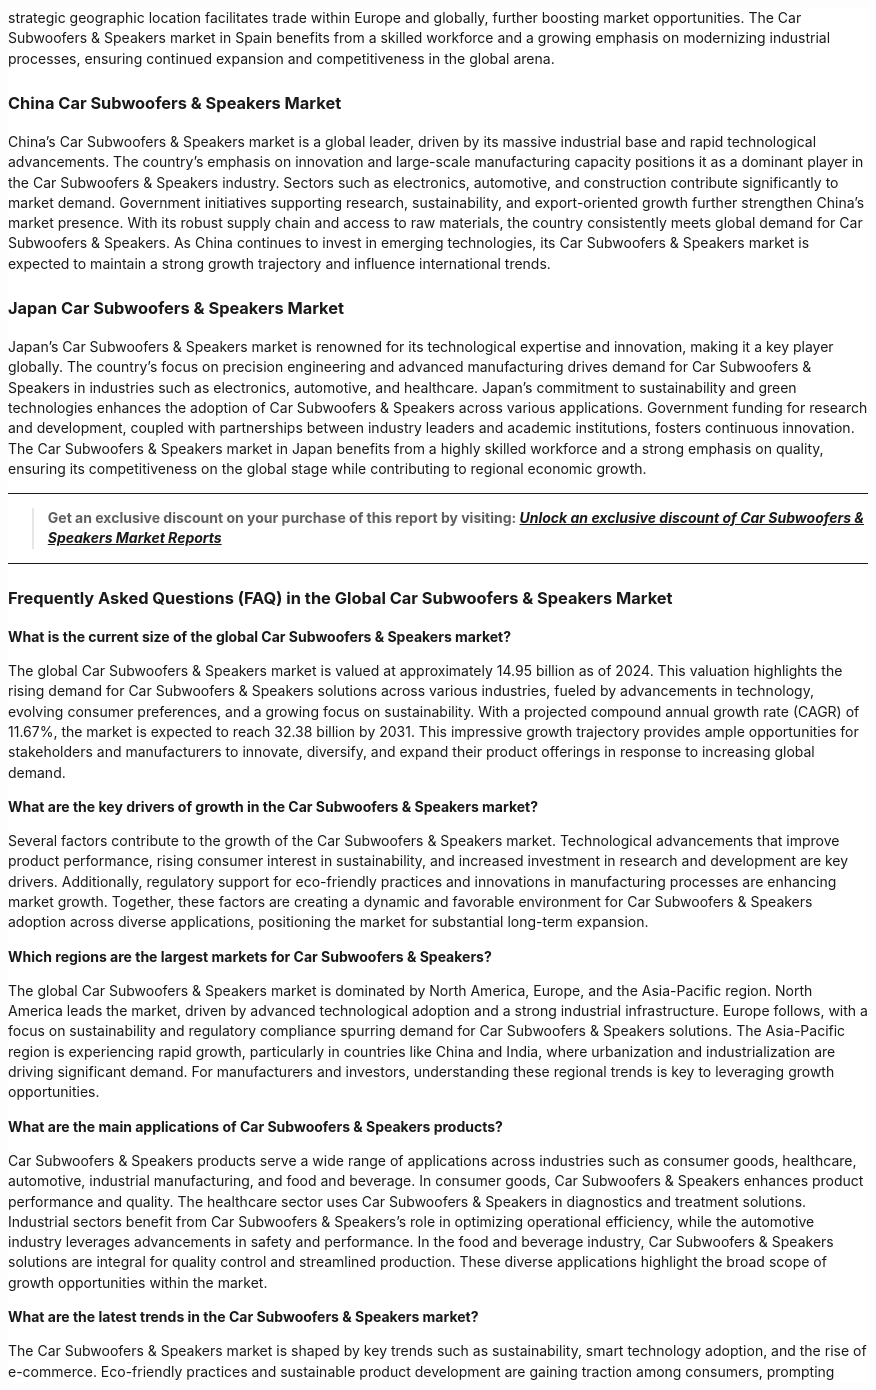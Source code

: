 strategic geographic location facilitates trade within Europe and globally, further boosting market opportunities. The Car Subwoofers & Speakers market in Spain benefits from a skilled workforce and a growing emphasis on modernizing industrial processes, ensuring continued expansion and competitiveness in the global arena.</p><h3>China Car Subwoofers & Speakers Market</h3><p>China&rsquo;s Car Subwoofers & Speakers market is a global leader, driven by its massive industrial base and rapid technological advancements. The country&rsquo;s emphasis on innovation and large-scale manufacturing capacity positions it as a dominant player in the Car Subwoofers & Speakers industry. Sectors such as electronics, automotive, and construction contribute significantly to market demand. Government initiatives supporting research, sustainability, and export-oriented growth further strengthen China&rsquo;s market presence. With its robust supply chain and access to raw materials, the country consistently meets global demand for Car Subwoofers & Speakers. As China continues to invest in emerging technologies, its Car Subwoofers & Speakers market is expected to maintain a strong growth trajectory and influence international trends.</p><h3>Japan Car Subwoofers & Speakers Market</h3><p>Japan&rsquo;s Car Subwoofers & Speakers market is renowned for its technological expertise and innovation, making it a key player globally. The country&rsquo;s focus on precision engineering and advanced manufacturing drives demand for Car Subwoofers & Speakers in industries such as electronics, automotive, and healthcare. Japan&rsquo;s commitment to sustainability and green technologies enhances the adoption of Car Subwoofers & Speakers across various applications. Government funding for research and development, coupled with partnerships between industry leaders and academic institutions, fosters continuous innovation. The Car Subwoofers & Speakers market in Japan benefits from a highly skilled workforce and a strong emphasis on quality, ensuring its competitiveness on the global stage while contributing to regional economic growth.</p><hr /><blockquote><p><strong>Get an exclusive discount on your purchase of this report by visiting: <em><a href="://marketresearchpulse.com/ask-for-discount/115508?utm_source=Github&amp;utm_medium=029">Unlock an exclusive discount of Car Subwoofers & Speakers Market Reports</a></em>&nbsp;</strong></p></blockquote><hr /><h3>Frequently Asked Questions (FAQ) in the Global Car Subwoofers & Speakers Market</h3><p><strong>What is the current size of the global Car Subwoofers & Speakers market?</strong></p><p>The global Car Subwoofers & Speakers market is valued at approximately 14.95 billion as of 2024. This valuation highlights the rising demand for Car Subwoofers & Speakers solutions across various industries, fueled by advancements in technology, evolving consumer preferences, and a growing focus on sustainability. With a projected compound annual growth rate (CAGR) of 11.67%, the market is expected to reach 32.38 billion by 2031. This impressive growth trajectory provides ample opportunities for stakeholders and manufacturers to innovate, diversify, and expand their product offerings in response to increasing global demand.</p><p><strong>What are the key drivers of growth in the Car Subwoofers & Speakers market?</strong></p><p>Several factors contribute to the growth of the Car Subwoofers & Speakers market. Technological advancements that improve product performance, rising consumer interest in sustainability, and increased investment in research and development are key drivers. Additionally, regulatory support for eco-friendly practices and innovations in manufacturing processes are enhancing market growth. Together, these factors are creating a dynamic and favorable environment for Car Subwoofers & Speakers adoption across diverse applications, positioning the market for substantial long-term expansion.</p><p><strong>Which regions are the largest markets for Car Subwoofers & Speakers?</strong></p><p>The global Car Subwoofers & Speakers market is dominated by North America, Europe, and the Asia-Pacific region. North America leads the market, driven by advanced technological adoption and a strong industrial infrastructure. Europe follows, with a focus on sustainability and regulatory compliance spurring demand for Car Subwoofers & Speakers solutions. The Asia-Pacific region is experiencing rapid growth, particularly in countries like China and India, where urbanization and industrialization are driving significant demand. For manufacturers and investors, understanding these regional trends is key to leveraging growth opportunities.</p><p><strong>What are the main applications of Car Subwoofers & Speakers products?</strong></p><p>Car Subwoofers & Speakers products serve a wide range of applications across industries such as consumer goods, healthcare, automotive, industrial manufacturing, and food and beverage. In consumer goods, Car Subwoofers & Speakers enhances product performance and quality. The healthcare sector uses Car Subwoofers & Speakers in diagnostics and treatment solutions. Industrial sectors benefit from Car Subwoofers & Speakers&rsquo;s role in optimizing operational efficiency, while the automotive industry leverages advancements in safety and performance. In the food and beverage industry, Car Subwoofers & Speakers solutions are integral for quality control and streamlined production. These diverse applications highlight the broad scope of growth opportunities within the market.</p><p><strong>What are the latest trends in the Car Subwoofers & Speakers market?</strong></p><p>The Car Subwoofers & Speakers market is shaped by key trends such as sustainability, smart technology adoption, and the rise of e-commerce. Eco-friendly practices and sustainable product development are gaining traction among consumers, prompting